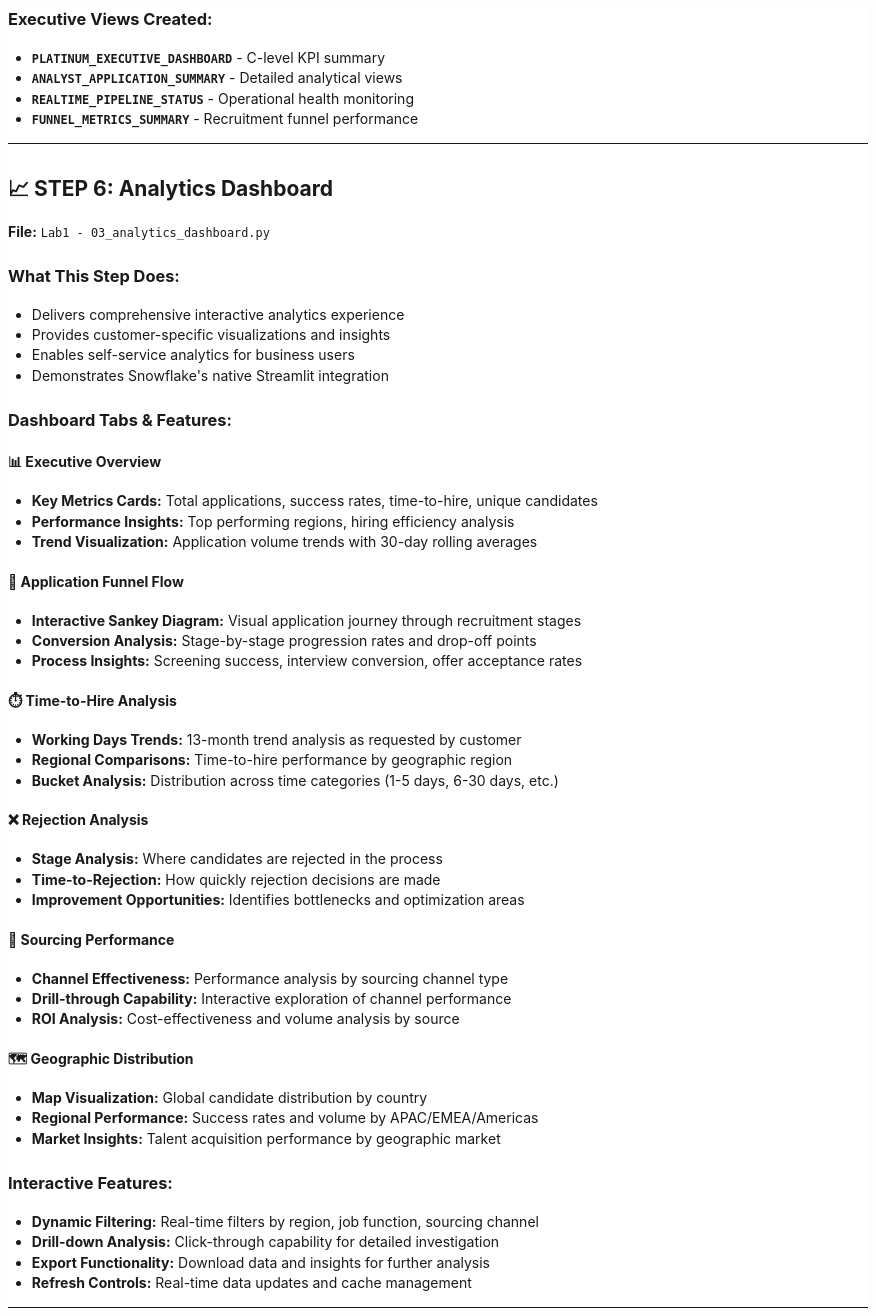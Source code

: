 ### **Executive Views Created:**
- **`PLATINUM_EXECUTIVE_DASHBOARD`** - C-level KPI summary
- **`ANALYST_APPLICATION_SUMMARY`** - Detailed analytical views
- **`REALTIME_PIPELINE_STATUS`** - Operational health monitoring
- **`FUNNEL_METRICS_SUMMARY`** - Recruitment funnel performance

---

## **📈 STEP 6: Analytics Dashboard**
**File:** `Lab1 - 03_analytics_dashboard.py`

### **What This Step Does:**
- Delivers comprehensive interactive analytics experience
- Provides customer-specific visualizations and insights
- Enables self-service analytics for business users
- Demonstrates Snowflake's native Streamlit integration

### **Dashboard Tabs & Features:**

#### **📊 Executive Overview**
- **Key Metrics Cards:** Total applications, success rates, time-to-hire, unique candidates
- **Performance Insights:** Top performing regions, hiring efficiency analysis
- **Trend Visualization:** Application volume trends with 30-day rolling averages

#### **🔄 Application Funnel Flow**
- **Interactive Sankey Diagram:** Visual application journey through recruitment stages
- **Conversion Analysis:** Stage-by-stage progression rates and drop-off points
- **Process Insights:** Screening success, interview conversion, offer acceptance rates

#### **⏱️ Time-to-Hire Analysis** 
- **Working Days Trends:** 13-month trend analysis as requested by customer
- **Regional Comparisons:** Time-to-hire performance by geographic region
- **Bucket Analysis:** Distribution across time categories (1-5 days, 6-30 days, etc.)

#### **❌ Rejection Analysis**
- **Stage Analysis:** Where candidates are rejected in the process
- **Time-to-Rejection:** How quickly rejection decisions are made
- **Improvement Opportunities:** Identifies bottlenecks and optimization areas

#### **📢 Sourcing Performance**
- **Channel Effectiveness:** Performance analysis by sourcing channel type
- **Drill-through Capability:** Interactive exploration of channel performance
- **ROI Analysis:** Cost-effectiveness and volume analysis by source

#### **🗺️ Geographic Distribution**
- **Map Visualization:** Global candidate distribution by country
- **Regional Performance:** Success rates and volume by APAC/EMEA/Americas
- **Market Insights:** Talent acquisition performance by geographic market

### **Interactive Features:**
- **Dynamic Filtering:** Real-time filters by region, job function, sourcing channel
- **Drill-down Analysis:** Click-through capability for detailed investigation
- **Export Functionality:** Download data and insights for further analysis
- **Refresh Controls:** Real-time data updates and cache management

---